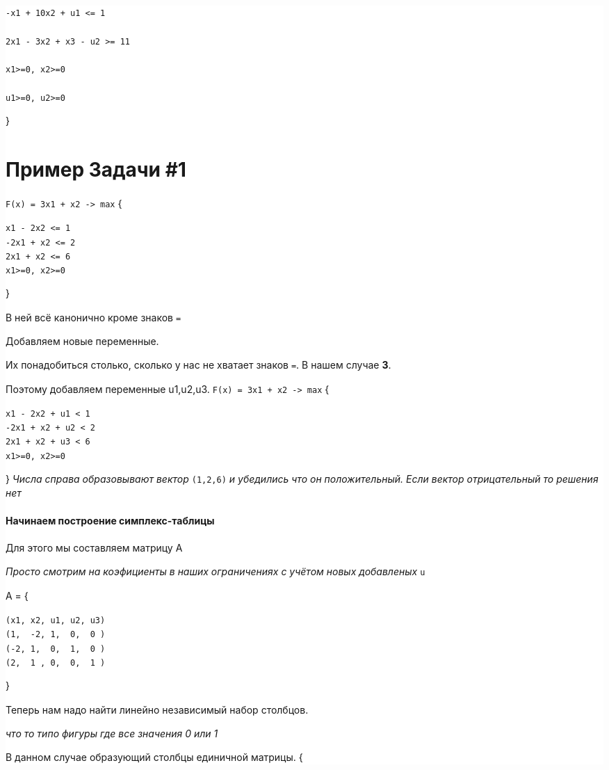     -x1 + 10x2 + u1 <= 1

    2x1 - 3x2 + x3 - u2 >= 11

    x1>=0, x2>=0

    u1>=0, u2>=0
}

# Пример Задачи #1
`F(x) = 3x1 + x2 -> max`
{

    x1 - 2x2 <= 1
    -2x1 + x2 <= 2
    2x1 + x2 <= 6
    x1>=0, x2>=0
}

В ней всё канонично кроме знаков `=`

Добавляем новые переменные.

Их понадобиться столько, сколько у нас не хватает знаков `=`. В нашем случае **3**.

Поэтому добавляем переменные u1,u2,u3.
`F(x) = 3x1 + x2 -> max`
{

    x1 - 2x2 + u1 < 1
    -2x1 + x2 + u2 < 2
    2x1 + x2 + u3 < 6
    x1>=0, x2>=0
}
*Числа справа образовывают вектор* `(1,2,6)` *и убедились что он положительный. Если вектор отрицательный то решения нет*

#### Начинаем построение симплекс-таблицы
Для этого мы составляем матрицу A

*Просто смотрим на коэфициенты в наших ограничениях с учётом новых добавленых* `u`


A =
{

    (x1, x2, u1, u2, u3)
    (1,  -2, 1,  0,  0 )
    (-2, 1,  0,  1,  0 )
    (2,  1 , 0,  0,  1 )
}

Теперь нам надо найти линейно независимый набор столбцов.

*что то типо фигуры где все значения 0 или 1*

В данном случае образующий столбцы единичной матрицы.
{
